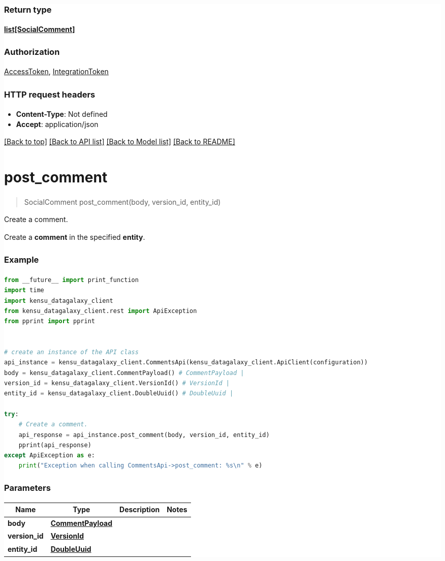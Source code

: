 ### Return type

[**list[SocialComment]**](SocialComment.md)

### Authorization

[AccessToken](../README.md#AccessToken), [IntegrationToken](../README.md#IntegrationToken)

### HTTP request headers

 - **Content-Type**: Not defined
 - **Accept**: application/json

[[Back to top]](#) [[Back to API list]](../README.md#documentation-for-api-endpoints) [[Back to Model list]](../README.md#documentation-for-models) [[Back to README]](../README.md)

# **post_comment**
> SocialComment post_comment(body, version_id, entity_id)

Create a comment.

Create a <b>comment</b> in the specified <b>entity</b>.

### Example
```python
from __future__ import print_function
import time
import kensu_datagalaxy_client
from kensu_datagalaxy_client.rest import ApiException
from pprint import pprint


# create an instance of the API class
api_instance = kensu_datagalaxy_client.CommentsApi(kensu_datagalaxy_client.ApiClient(configuration))
body = kensu_datagalaxy_client.CommentPayload() # CommentPayload | 
version_id = kensu_datagalaxy_client.VersionId() # VersionId | 
entity_id = kensu_datagalaxy_client.DoubleUuid() # DoubleUuid | 

try:
    # Create a comment.
    api_response = api_instance.post_comment(body, version_id, entity_id)
    pprint(api_response)
except ApiException as e:
    print("Exception when calling CommentsApi->post_comment: %s\n" % e)
```

### Parameters

Name | Type | Description  | Notes
------------- | ------------- | ------------- | -------------
 **body** | [**CommentPayload**](CommentPayload.md)|  | 
 **version_id** | [**VersionId**](.md)|  | 
 **entity_id** | [**DoubleUuid**](.md)|  | 

